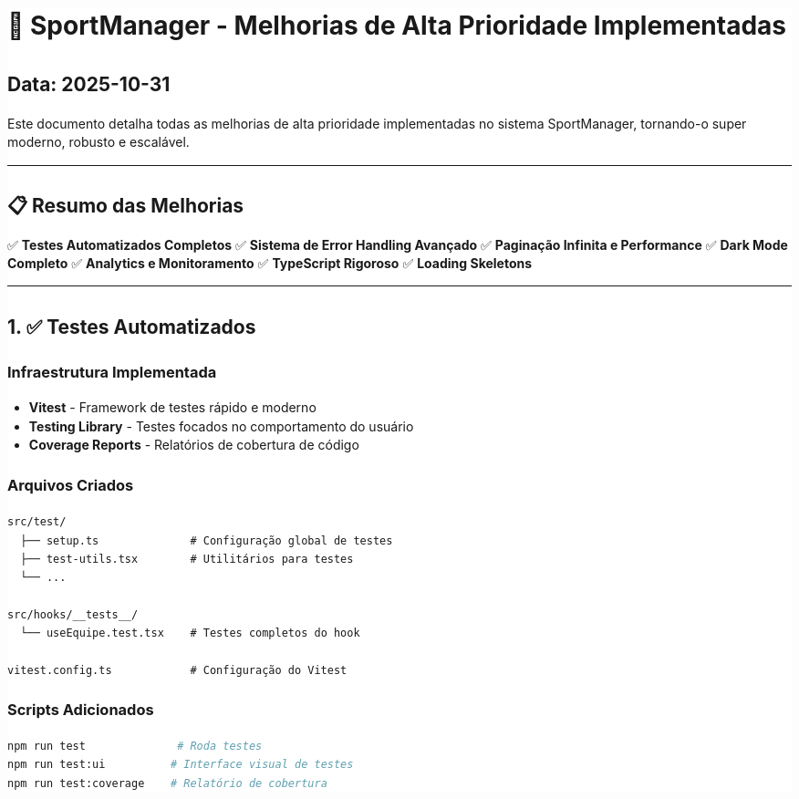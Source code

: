 # 🚀 SportManager - Melhorias de Alta Prioridade Implementadas

## Data: 2025-10-31

Este documento detalha todas as melhorias de alta prioridade implementadas no sistema SportManager, tornando-o super moderno, robusto e escalável.

---

## 📋 Resumo das Melhorias

✅ **Testes Automatizados Completos**
✅ **Sistema de Error Handling Avançado**
✅ **Paginação Infinita e Performance**
✅ **Dark Mode Completo**
✅ **Analytics e Monitoramento**
✅ **TypeScript Rigoroso**
✅ **Loading Skeletons**

---

## 1. ✅ Testes Automatizados

### Infraestrutura Implementada

- **Vitest** - Framework de testes rápido e moderno
- **Testing Library** - Testes focados no comportamento do usuário
- **Coverage Reports** - Relatórios de cobertura de código

### Arquivos Criados

```
src/test/
  ├── setup.ts              # Configuração global de testes
  ├── test-utils.tsx        # Utilitários para testes
  └── ...

src/hooks/__tests__/
  └── useEquipe.test.tsx    # Testes completos do hook

vitest.config.ts            # Configuração do Vitest
```

### Scripts Adicionados

```bash
npm run test              # Roda testes
npm run test:ui          # Interface visual de testes
npm run test:coverage    # Relatório de cobertura
```
